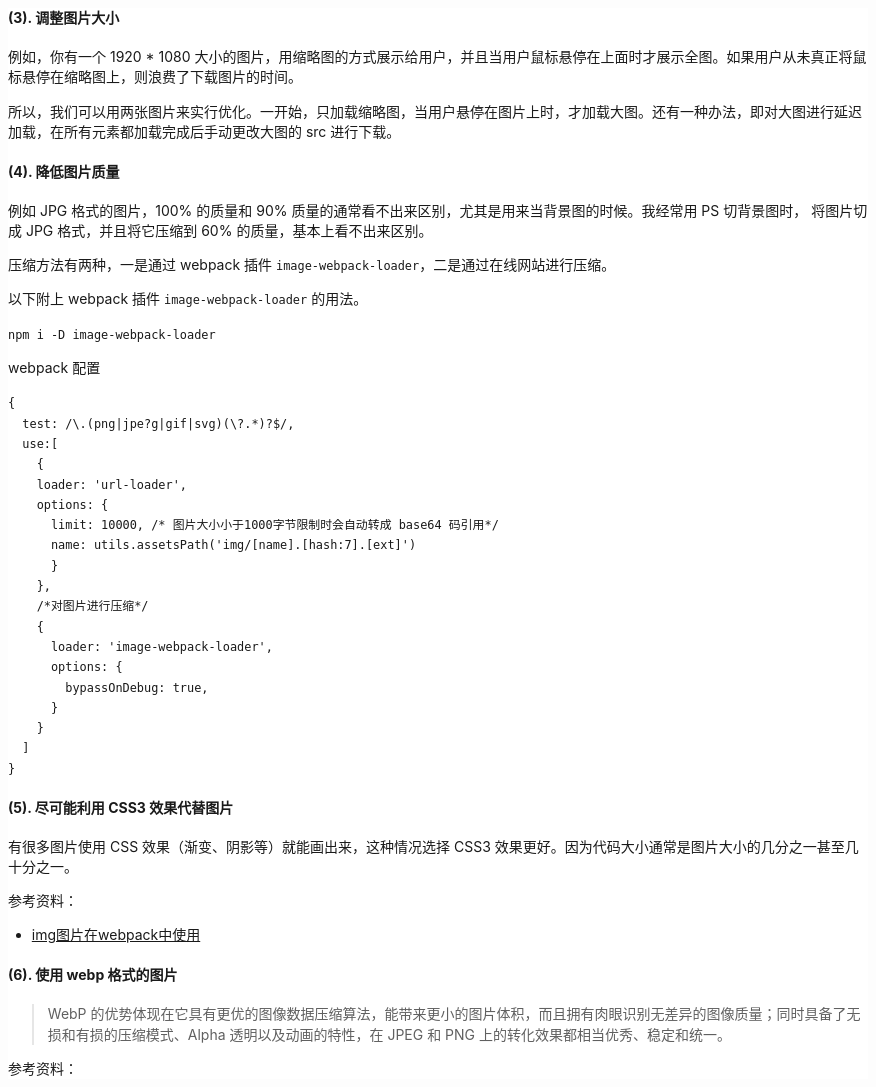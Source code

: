 #### (3). 调整图片大小

例如，你有一个 1920 * 1080 大小的图片，用缩略图的方式展示给用户，并且当用户鼠标悬停在上面时才展示全图。如果用户从未真正将鼠标悬停在缩略图上，则浪费了下载图片的时间。

所以，我们可以用两张图片来实行优化。一开始，只加载缩略图，当用户悬停在图片上时，才加载大图。还有一种办法，即对大图进行延迟加载，在所有元素都加载完成后手动更改大图的 src 进行下载。

#### (4). 降低图片质量

例如 JPG 格式的图片，100% 的质量和 90% 质量的通常看不出来区别，尤其是用来当背景图的时候。我经常用 PS 切背景图时， 将图片切成 JPG 格式，并且将它压缩到 60% 的质量，基本上看不出来区别。

压缩方法有两种，一是通过 webpack 插件 `image-webpack-loader`，二是通过在线网站进行压缩。

以下附上 webpack 插件 `image-webpack-loader` 的用法。

```
npm i -D image-webpack-loader
```

webpack 配置

```
{
  test: /\.(png|jpe?g|gif|svg)(\?.*)?$/,
  use:[
    {
    loader: 'url-loader',
    options: {
      limit: 10000, /* 图片大小小于1000字节限制时会自动转成 base64 码引用*/
      name: utils.assetsPath('img/[name].[hash:7].[ext]')
      }
    },
    /*对图片进行压缩*/
    {
      loader: 'image-webpack-loader',
      options: {
        bypassOnDebug: true,
      }
    }
  ]
}
```

#### (5). 尽可能利用 CSS3 效果代替图片

有很多图片使用 CSS 效果（渐变、阴影等）就能画出来，这种情况选择 CSS3 效果更好。因为代码大小通常是图片大小的几分之一甚至几十分之一。

参考资料：

- [img图片在webpack中使用](https://juejin.im/post/6844903816081457159)

#### (6). 使用 webp 格式的图片

> WebP 的优势体现在它具有更优的图像数据压缩算法，能带来更小的图片体积，而且拥有肉眼识别无差异的图像质量；同时具备了无损和有损的压缩模式、Alpha 透明以及动画的特性，在 JPEG 和 PNG 上的转化效果都相当优秀、稳定和统一。

参考资料：
